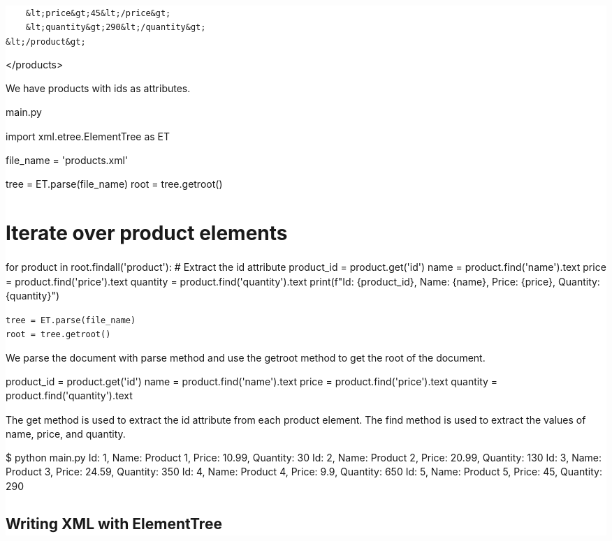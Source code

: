         &lt;price&gt;45&lt;/price&gt;
        &lt;quantity&gt;290&lt;/quantity&gt;
    &lt;/product&gt;
&lt;/products&gt;

We have products with ids as attributes.

main.py
  

import xml.etree.ElementTree as ET

file_name = 'products.xml'

tree = ET.parse(file_name)
root = tree.getroot()

# Iterate over product elements
for product in root.findall('product'):
    # Extract the id attribute
    product_id = product.get('id')
    name = product.find('name').text
    price = product.find('price').text
    quantity = product.find('quantity').text
    print(f"Id: {product_id}, Name: {name}, Price: {price}, Quantity: {quantity}")

```
tree = ET.parse(file_name)
root = tree.getroot()

```

We parse the document with parse method and use the getroot
method to get the root of the document.

product_id = product.get('id')
name = product.find('name').text
price = product.find('price').text
quantity = product.find('quantity').text

The get method is used to extract the id attribute
from each product element. The find method is used to
extract the values of name, price, and
quantity.

$ python main.py
Id: 1, Name: Product 1, Price: 10.99, Quantity: 30
Id: 2, Name: Product 2, Price: 20.99, Quantity: 130
Id: 3, Name: Product 3, Price: 24.59, Quantity: 350
Id: 4, Name: Product 4, Price: 9.9, Quantity: 650
Id: 5, Name: Product 5, Price: 45, Quantity: 290

## Writing XML with ElementTree
